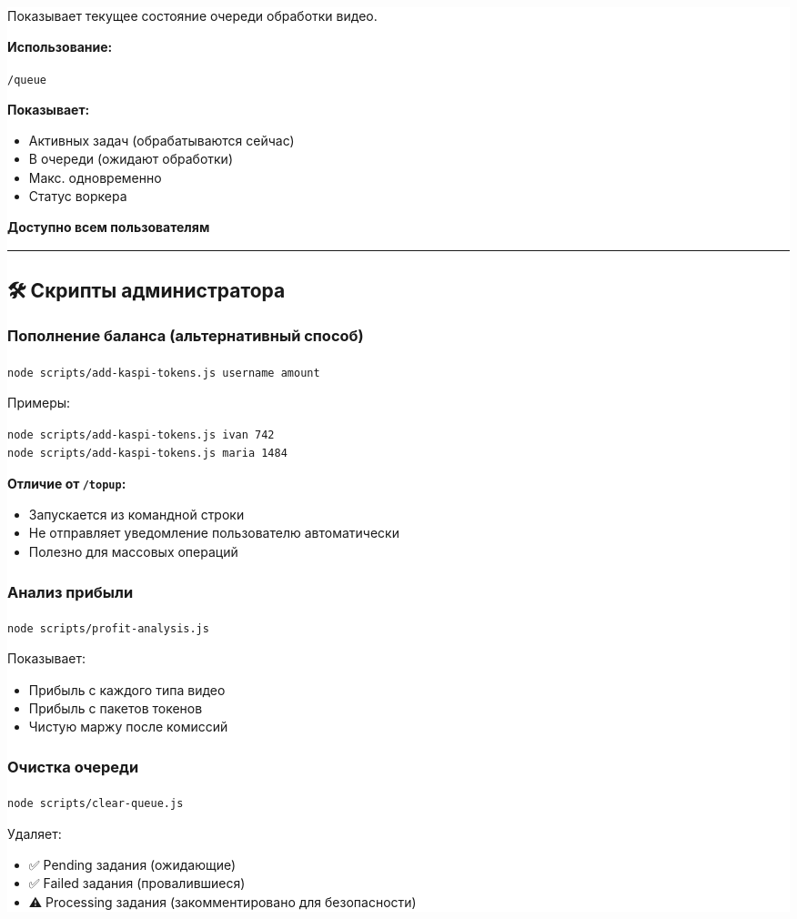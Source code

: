 Показывает текущее состояние очереди обработки видео.

**Использование:**
```
/queue
```

**Показывает:**
- Активных задач (обрабатываются сейчас)
- В очереди (ожидают обработки)
- Макс. одновременно
- Статус воркера

**Доступно всем пользователям**

---

## 🛠️ Скрипты администратора

### Пополнение баланса (альтернативный способ)

```bash
node scripts/add-kaspi-tokens.js username amount
```

Примеры:
```bash
node scripts/add-kaspi-tokens.js ivan 742
node scripts/add-kaspi-tokens.js maria 1484
```

**Отличие от `/topup`:**
- Запускается из командной строки
- Не отправляет уведомление пользователю автоматически
- Полезно для массовых операций

### Анализ прибыли

```bash
node scripts/profit-analysis.js
```

Показывает:
- Прибыль с каждого типа видео
- Прибыль с пакетов токенов
- Чистую маржу после комиссий

### Очистка очереди

```bash
node scripts/clear-queue.js
```

Удаляет:
- ✅ Pending задания (ожидающие)
- ✅ Failed задания (провалившиеся)
- ⚠️ Processing задания (закомментировано для безопасности)
